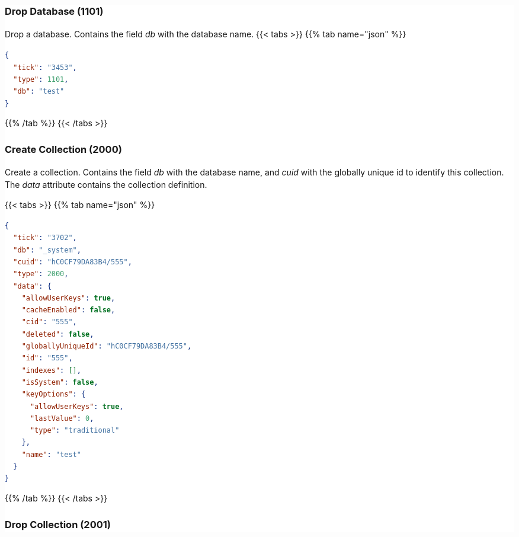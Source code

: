 
### Drop Database (1101)

Drop a database. Contains the field _db_ with the database name.
{{< tabs >}}
{{% tab name="json" %}}
```json
{
  "tick": "3453",
  "type": 1101,
  "db": "test"
}
```
{{% /tab %}}
{{< /tabs >}}

### Create Collection (2000)

Create a collection. Contains the field _db_ with the database name, and _cuid_ with the 
globally unique id to identify this collection. The *data* attribute contains the collection definition.

{{< tabs >}}
{{% tab name="json" %}}
```json
{
  "tick": "3702",
  "db": "_system",
  "cuid": "hC0CF79DA83B4/555",
  "type": 2000,
  "data": {
    "allowUserKeys": true,
    "cacheEnabled": false,
    "cid": "555",
    "deleted": false,
    "globallyUniqueId": "hC0CF79DA83B4/555",
    "id": "555",
    "indexes": [],
    "isSystem": false,
    "keyOptions": {
      "allowUserKeys": true,
      "lastValue": 0,
      "type": "traditional"
    },
    "name": "test"
  }
}
```
{{% /tab %}}
{{< /tabs >}}

### Drop Collection (2001)
